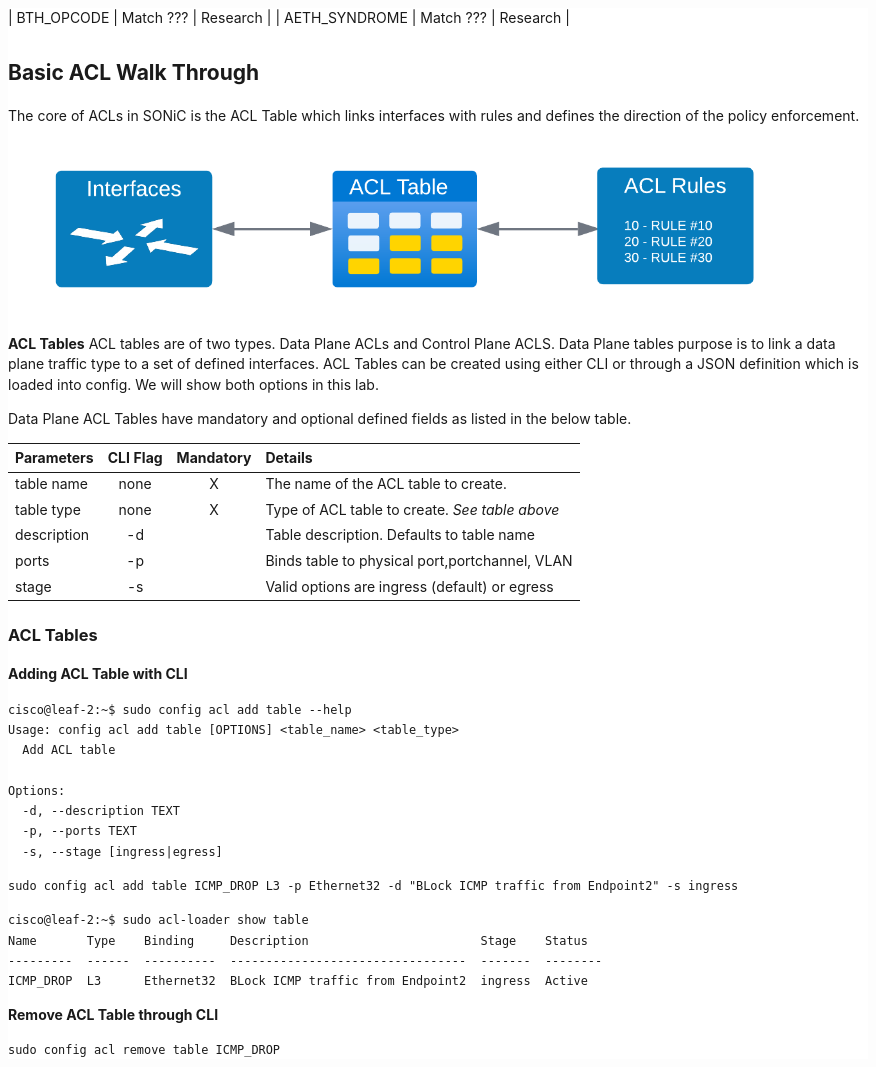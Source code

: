 | BTH_OPCODE         | Match ???                                  | Research                                       |
| AETH_SYNDROME      | Match ???                                  | Research                                       |

## Basic ACL Walk Through
The core of ACLs in SONiC is the ACL Table which links interfaces with rules and defines the direction of the policy enforcement.

![ACL Overview](./topo-drawings/acl-overview.png)

**ACL Tables**
ACL tables are of two types. Data Plane ACLs and Control Plane ACLS.
Data Plane tables purpose is to link a data plane traffic type to a set of defined interfaces. ACL Tables can be created using either CLI or through a JSON definition which is loaded into config. We will show both options in this lab. 

Data Plane ACL Tables have mandatory and optional defined fields as listed in the below table.

| Parameters | CLI Flag | Mandatory | Details                                          |
|:-----------|:--------:|:---------:|:-------------------------------------------------|
| table name | none     | X         | The name of the ACL table to create.             |
| table type | none     | X         | Type of ACL table to create. *See table above*   |
| description| -d       |           | Table description. Defaults to table name        |
| ports      | -p       |           | Binds table to physical port,portchannel, VLAN   |
| stage      | -s       |           | Valid options are ingress (default) or egress    |

### ACL Tables
**Adding ACL Table with CLI**
```
cisco@leaf-2:~$ sudo config acl add table --help
Usage: config acl add table [OPTIONS] <table_name> <table_type>
  Add ACL table

Options:
  -d, --description TEXT
  -p, --ports TEXT
  -s, --stage [ingress|egress]
```
```
sudo config acl add table ICMP_DROP L3 -p Ethernet32 -d "BLock ICMP traffic from Endpoint2" -s ingress
```
```
cisco@leaf-2:~$ sudo acl-loader show table
Name       Type    Binding     Description                        Stage    Status
---------  ------  ----------  ---------------------------------  -------  --------
ICMP_DROP  L3      Ethernet32  BLock ICMP traffic from Endpoint2  ingress  Active
```
**Remove ACL Table through CLI**
```
sudo config acl remove table ICMP_DROP
```
